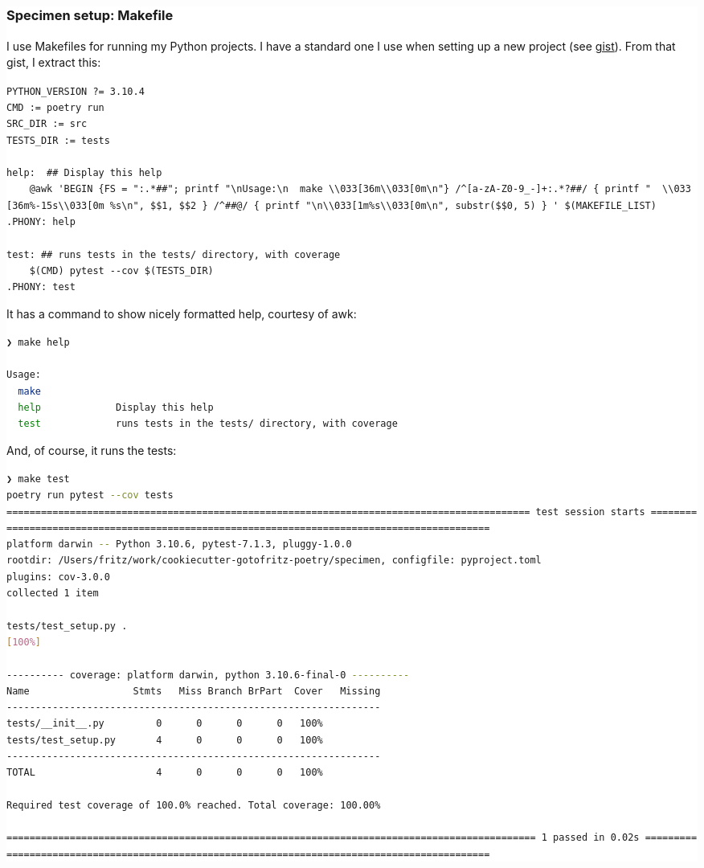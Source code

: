 ### Specimen setup: Makefile

I use Makefiles for running my Python projects. I have a standard one I use when setting up a new project (see [gist](https://gist.github.com/gotofritz/62b58e89d2100448af5503940736bd1f)). From that gist, I extract this:



```make
PYTHON_VERSION ?= 3.10.4
CMD := poetry run
SRC_DIR := src
TESTS_DIR := tests

help:  ## Display this help
	@awk 'BEGIN {FS = ":.*##"; printf "\nUsage:\n  make \\033[36m\\033[0m\n"} /^[a-zA-Z0-9_-]+:.*?##/ { printf "  \\033[36m%-15s\\033[0m %s\n", $$1, $$2 } /^##@/ { printf "\n\\033[1m%s\\033[0m\n", substr($$0, 5) } ' $(MAKEFILE_LIST)
.PHONY: help

test: ## runs tests in the tests/ directory, with coverage
	$(CMD) pytest --cov $(TESTS_DIR)
.PHONY: test
```



It has a command to show nicely formatted help, courtesy of awk:

```bash
❯ make help

Usage:
  make
  help             Display this help
  test             runs tests in the tests/ directory, with coverage
```

And, of course, it runs the tests:

```bash
❯ make test
poetry run pytest --cov tests
=========================================================================================== test session starts ============================================================================================
platform darwin -- Python 3.10.6, pytest-7.1.3, pluggy-1.0.0
rootdir: /Users/fritz/work/cookiecutter-gotofritz-poetry/specimen, configfile: pyproject.toml
plugins: cov-3.0.0
collected 1 item

tests/test_setup.py .                                                                                                                                                                                [100%]

---------- coverage: platform darwin, python 3.10.6-final-0 ----------
Name                  Stmts   Miss Branch BrPart  Cover   Missing
-----------------------------------------------------------------
tests/__init__.py         0      0      0      0   100%
tests/test_setup.py       4      0      0      0   100%
-----------------------------------------------------------------
TOTAL                     4      0      0      0   100%

Required test coverage of 100.0% reached. Total coverage: 100.00%

============================================================================================ 1 passed in 0.02s =============================================================================================
```